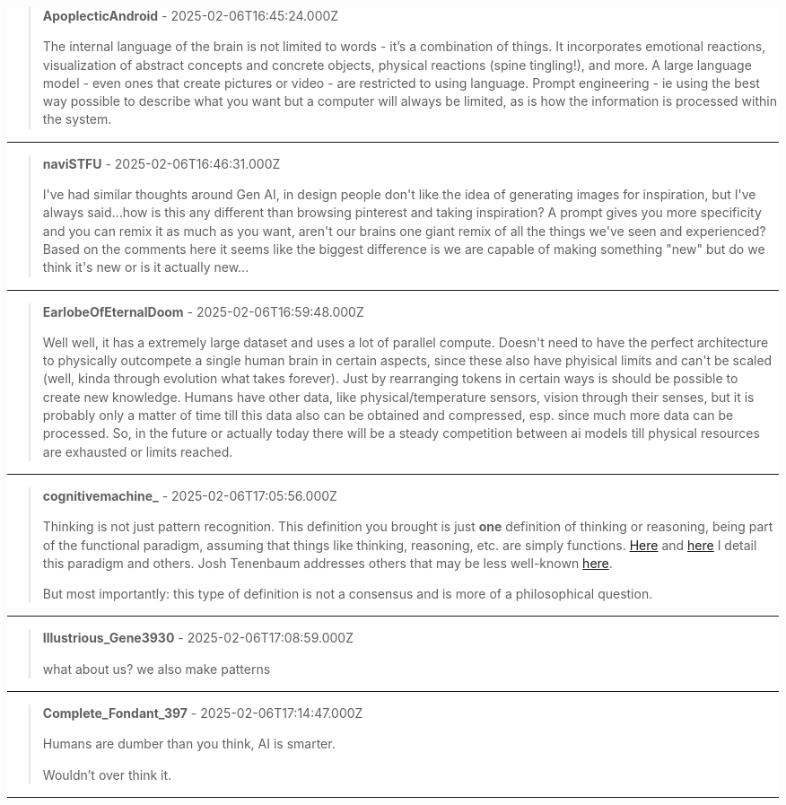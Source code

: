 > **ApoplecticAndroid** - 2025-02-06T16:45:24.000Z
>
> The internal language of the brain is not limited to words - it’s a combination of things.  It incorporates emotional reactions, visualization of abstract concepts and concrete objects, physical reactions (spine tingling!), and more.
>  A large language model - even ones that create pictures or video - are restricted to using language.  Prompt engineering - ie using the best way possible to describe what you want but a computer will always be limited, as is how the information is processed within the system.

---
> **naviSTFU** - 2025-02-06T16:46:31.000Z
>
> I've had similar thoughts around Gen AI, in design people don't like the idea of generating images for inspiration, but I've always said...how is this any different than browsing pinterest and taking inspiration? A prompt gives you more specificity and you can remix it as much as you want, aren't our brains one giant remix of all the things we've seen and experienced? Based on the comments here it seems like the biggest difference is we are capable of making something "new" but do we think it's new or is it actually new...

---
> **EarlobeOfEternalDoom** - 2025-02-06T16:59:48.000Z
>
> Well well, it has a extremely large dataset and uses a lot of parallel compute. Doesn't need to have the perfect architecture to physically outcompete a single human brain in certain aspects, since these also have phyisical limits and can't be scaled (well, kinda through evolution what takes forever). Just by rearranging tokens in certain ways is should be possible to create new knowledge. Humans have other data, like physical/temperature sensors, vision through their senses, but it is probably only a matter of time till this data also can be obtained and compressed, esp. since much more data can be processed. So, in the future or actually today there will be a steady competition between ai models till physical resources are exhausted or limits reached.

---
> **cognitivemachine_** - 2025-02-06T17:05:56.000Z
>
> Thinking is not just pattern recognition. This definition you brought is just **one** definition of thinking or reasoning, being part of the functional paradigm, assuming that things like thinking, reasoning, etc. are simply functions. [Here](https://k3ybladewielder.medium.com/abordagem-filosofica-ciencia-cognitiva-fd8730ef5a7b) and [here](https://medium.com/data-hackers/raciocinio-plms-821b188893b8) I detail this paradigm and others. Josh Tenenbaum addresses others that may be less well-known [here](https://www.youtube.com/watch?v=TFyAEHk5asY&amp;list=PL2aFpKOCxm-puY_It3FGAYa5C1aAc8vMk&amp;index=1&amp;t=2173s).
> 
> But most importantly: this type of definition is not a consensus and is more of a philosophical question.

---
> **Illustrious_Gene3930** - 2025-02-06T17:08:59.000Z
>
> what about us? we also make patterns

---
> **Complete_Fondant_397** - 2025-02-06T17:14:47.000Z
>
> Humans are dumber than you think, AI is smarter. 
> 
> Wouldn’t over think it.

---